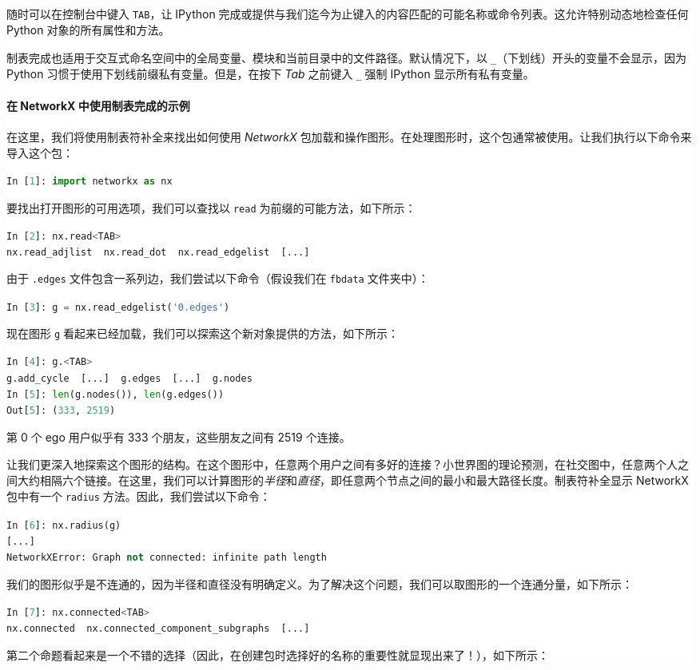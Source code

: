 随时可以在控制台中键入 `TAB`，让 IPython 完成或提供与我们迄今为止键入的内容匹配的可能名称或命令列表。这允许特别动态地检查任何 Python 对象的所有属性和方法。

制表完成也适用于交互式命名空间中的全局变量、模块和当前目录中的文件路径。默认情况下，以 `_`（下划线）开头的变量不会显示，因为 Python 习惯于使用下划线前缀私有变量。但是，在按下 *Tab* 之前键入 `_` 强制 IPython 显示所有私有变量。

#### 在 NetworkX 中使用制表完成的示例

在这里，我们将使用制表符补全来找出如何使用 *NetworkX* 包加载和操作图形。在处理图形时，这个包通常被使用。让我们执行以下命令来导入这个包：

```py
In [1]: import networkx as nx

```

要找出打开图形的可用选项，我们可以查找以 `read` 为前缀的可能方法，如下所示：

```py
In [2]: nx.read<TAB>
nx.read_adjlist  nx.read_dot  nx.read_edgelist  [...]

```

由于 `.edges` 文件包含一系列边，我们尝试以下命令（假设我们在 `fbdata` 文件夹中）：

```py
In [3]: g = nx.read_edgelist('0.edges')

```

现在图形 `g` 看起来已经加载，我们可以探索这个新对象提供的方法，如下所示：

```py
In [4]: g.<TAB>
g.add_cycle  [...]  g.edges  [...]  g.nodes
In [5]: len(g.nodes()), len(g.edges())
Out[5]: (333, 2519)

```

第 0 个 ego 用户似乎有 333 个朋友，这些朋友之间有 2519 个连接。

让我们更深入地探索这个图形的结构。在这个图形中，任意两个用户之间有多好的连接？小世界图的理论预测，在社交图中，任意两个人之间大约相隔六个链接。在这里，我们可以计算图形的*半径*和*直径*，即任意两个节点之间的最小和最大路径长度。制表符补全显示 NetworkX 包中有一个 `radius` 方法。因此，我们尝试以下命令：

```py
In [6]: nx.radius(g)
[...]
NetworkXError: Graph not connected: infinite path length

```

我们的图形似乎是不连通的，因为半径和直径没有明确定义。为了解决这个问题，我们可以取图形的一个连通分量，如下所示：

```py
In [7]: nx.connected<TAB>
nx.connected  nx.connected_component_subgraphs  [...]

```

第二个命题看起来是一个不错的选择（因此，在创建包时选择好的名称的重要性就显现出来了！），如下所示：
